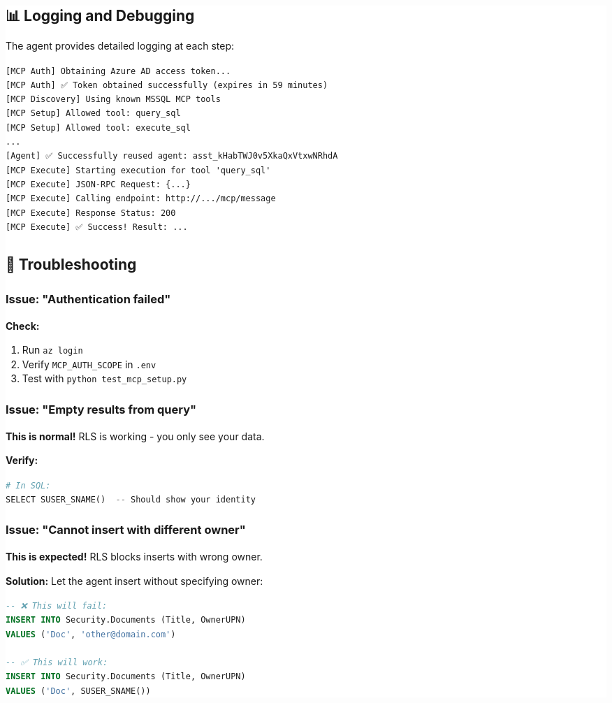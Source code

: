 ## 📊 Logging and Debugging

The agent provides detailed logging at each step:

```
[MCP Auth] Obtaining Azure AD access token...
[MCP Auth] ✅ Token obtained successfully (expires in 59 minutes)
[MCP Discovery] Using known MSSQL MCP tools
[MCP Setup] Allowed tool: query_sql
[MCP Setup] Allowed tool: execute_sql
...
[Agent] ✅ Successfully reused agent: asst_kHabTWJ0v5XkaQxVtxwNRhdA
[MCP Execute] Starting execution for tool 'query_sql'
[MCP Execute] JSON-RPC Request: {...}
[MCP Execute] Calling endpoint: http://.../mcp/message
[MCP Execute] Response Status: 200
[MCP Execute] ✅ Success! Result: ...
```

## 🔧 Troubleshooting

### Issue: "Authentication failed"

**Check:**
1. Run `az login`
2. Verify `MCP_AUTH_SCOPE` in `.env`
3. Test with `python test_mcp_setup.py`

### Issue: "Empty results from query"

**This is normal!** RLS is working - you only see your data.

**Verify:**
```python
# In SQL:
SELECT SUSER_SNAME()  -- Should show your identity
```

### Issue: "Cannot insert with different owner"

**This is expected!** RLS blocks inserts with wrong owner.

**Solution:** Let the agent insert without specifying owner:
```sql
-- ❌ This will fail:
INSERT INTO Security.Documents (Title, OwnerUPN) 
VALUES ('Doc', 'other@domain.com')

-- ✅ This will work:
INSERT INTO Security.Documents (Title, OwnerUPN) 
VALUES ('Doc', SUSER_SNAME())
```
